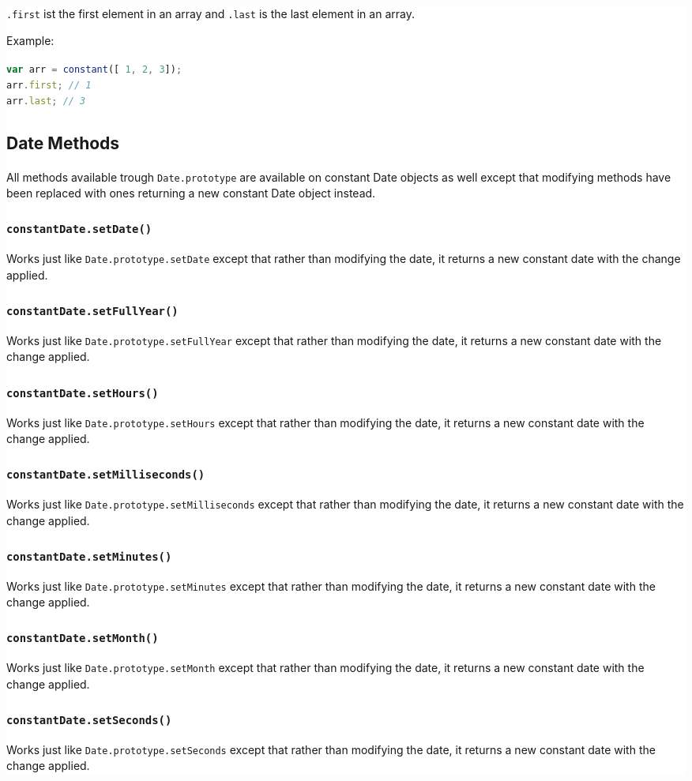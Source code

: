 `.first` ist the first element in an array and `.last` is the last element in an array.

Example:

```javascript
var arr = constant([ 1, 2, 3]);
arr.first; // 1
arr.last; // 3
```

## Date Methods

All methods available trough `Date.prototype` are available on constant Date objects as well except that
modifying methods have been replaced with ones returning a new constant Date object instead.

### `constantDate.setDate()`

Works just like `Date.prototype.setDate` except that rather than modifying the date, it returns a new constant date with the change applied.

### `constantDate.setFullYear()`

Works just like `Date.prototype.setFullYear` except that rather than modifying the date, it returns a new constant date with the change applied.

### `constantDate.setHours()`

Works just like `Date.prototype.setHours` except that rather than modifying the date, it returns a new constant date with the change applied.

### `constantDate.setMilliseconds()`

Works just like `Date.prototype.setMilliseconds` except that rather than modifying the date, it returns
a new constant date with the change applied.

### `constantDate.setMinutes()`

Works just like `Date.prototype.setMinutes` except that rather than modifying the date, it returns a new constant
date with the change applied.

### `constantDate.setMonth()`

Works just like `Date.prototype.setMonth` except that rather than modifying the date, it returns a new constant
date with the change applied.

### `constantDate.setSeconds()`

Works just like `Date.prototype.setSeconds` except that rather than modifying the date, it returns a new constant date with the change applied.
